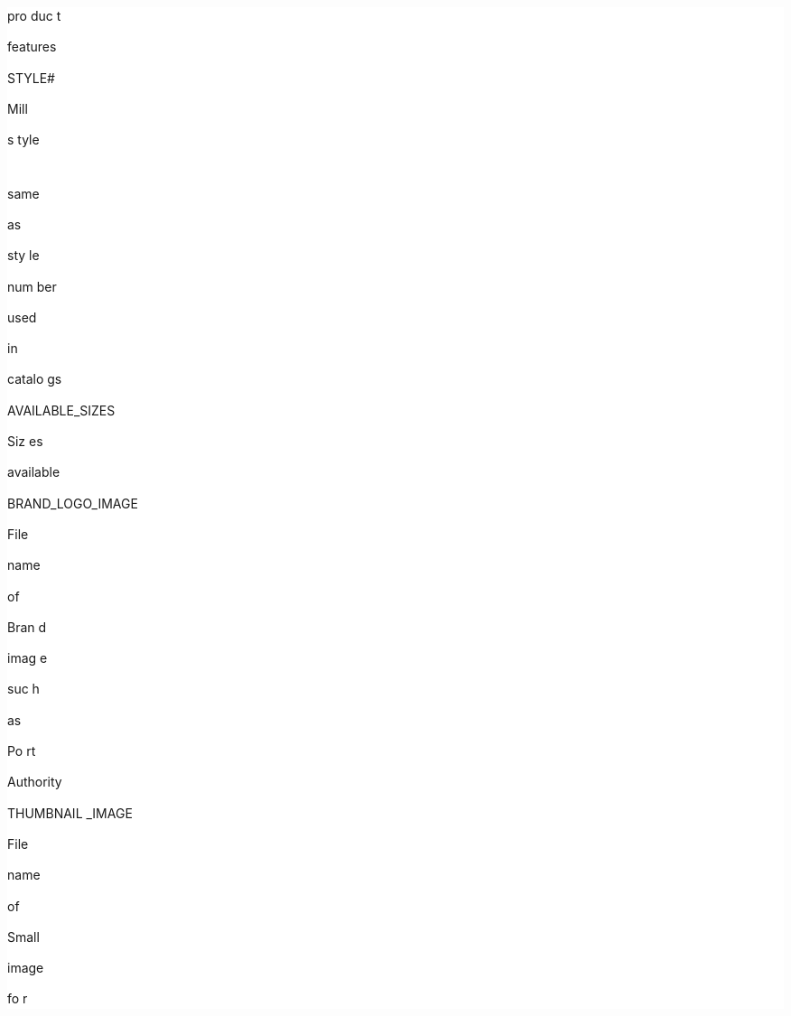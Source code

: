 pro duc t
 
features
 
STYLE#
 
Mill
 
s tyle
 
#
 
same
 
as
 
sty le
 
num ber
 
used
 
in
 
catalo gs
 
AVAILABLE_SIZES
 
Siz es
 
available
 
BRAND_LOGO_IMAGE
 
File
 
name
 
of
 
Bran d
 
imag e
 
suc h
 
as
 
Po rt
 
Authority
 
THUMBNAIL _IMAGE
 
File
 
name
 
of
 
Small
 
image
 
fo r
 